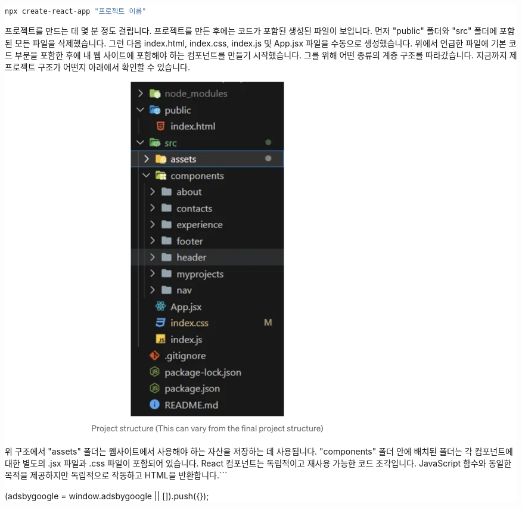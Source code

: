 ```js
npx create-react-app "프로젝트 이름"
```

프로젝트를 만드는 데 몇 분 정도 걸립니다. 프로젝트를 만든 후에는 코드가 포함된 생성된 파일이 보입니다. 먼저 "public" 폴더와 "src" 폴더에 포함된 모든 파일을 삭제했습니다. 그런 다음 index.html, index.css, index.js 및 App.jsx 파일을 수동으로 생성했습니다. 위에서 언급한 파일에 기본 코드 부분을 포함한 후에 내 웹 사이트에 포함해야 하는 컴포넌트를 만들기 시작했습니다. 그를 위해 어떤 종류의 계층 구조를 따라갔습니다. 지금까지 제 프로젝트 구조가 어떤지 아래에서 확인할 수 있습니다.

<img src="./img/CraftingMyPortfolioWebsiteUsingReactjsABeginnersJourney_1.png" />

위 구조에서 "assets" 폴더는 웹사이트에서 사용해야 하는 자산을 저장하는 데 사용됩니다. "components" 폴더 안에 배치된 폴더는 각 컴포넌트에 대한 별도의 .jsx 파일과 .css 파일이 포함되어 있습니다. React 컴포넌트는 독립적이고 재사용 가능한 코드 조각입니다. JavaScript 함수와 동일한 목적을 제공하지만 독립적으로 작동하고 HTML을 반환합니다.```


<ins class="adsbygoogle"
  style="display:block"
  data-ad-client="ca-pub-4877378276818686"
  data-ad-slot="9743150776"
  data-ad-format="auto"
  data-full-width-responsive="true"></ins>
<component is="script">
(adsbygoogle = window.adsbygoogle || []).push({});
</component>
